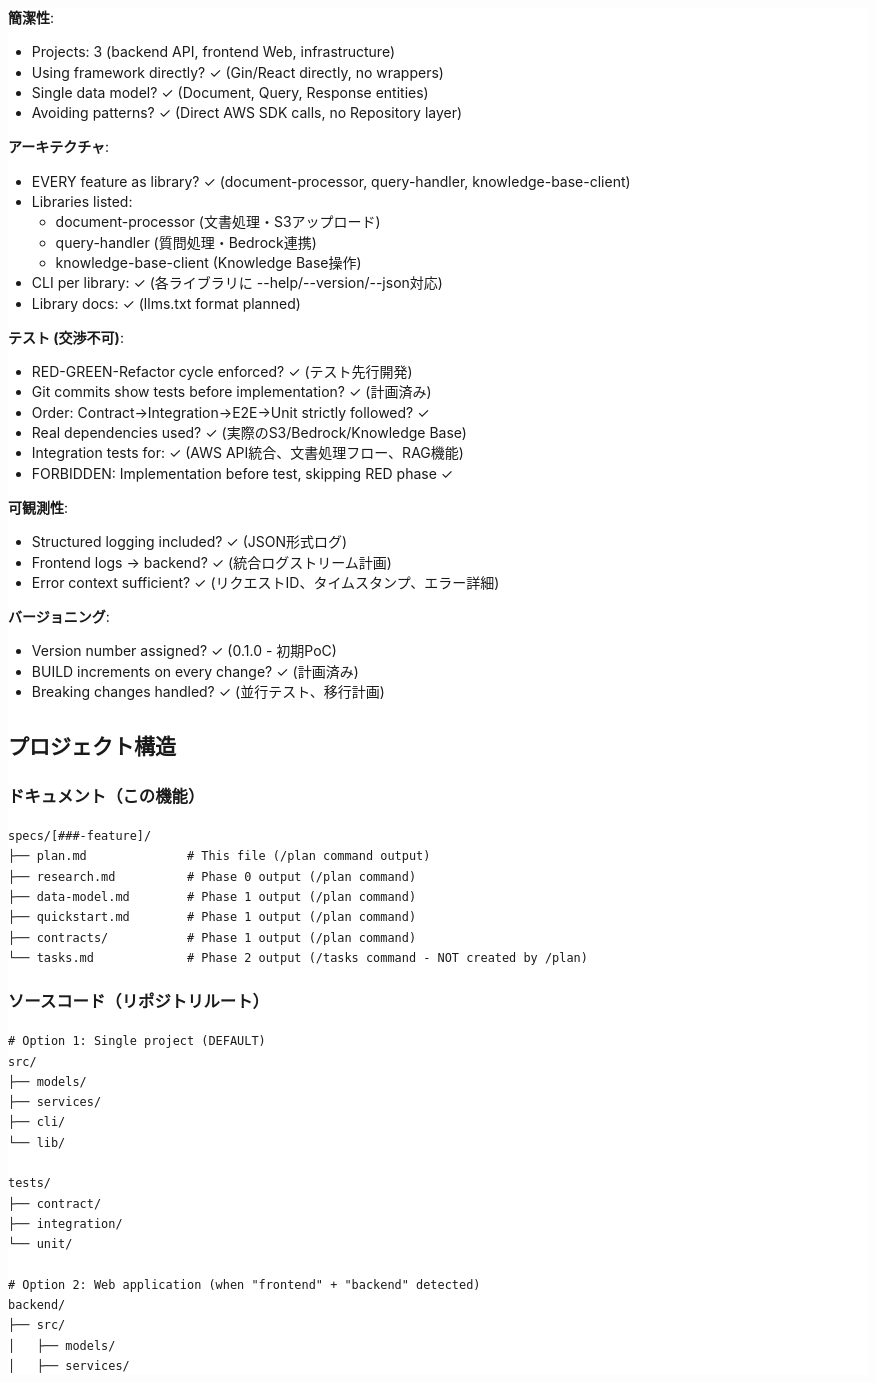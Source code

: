 **簡潔性**:
- Projects: 3 (backend API, frontend Web, infrastructure)
- Using framework directly? ✓ (Gin/React directly, no wrappers)
- Single data model? ✓ (Document, Query, Response entities)
- Avoiding patterns? ✓ (Direct AWS SDK calls, no Repository layer)

**アーキテクチャ**:
- EVERY feature as library? ✓ (document-processor, query-handler, knowledge-base-client)
- Libraries listed: 
  - document-processor (文書処理・S3アップロード)
  - query-handler (質問処理・Bedrock連携) 
  - knowledge-base-client (Knowledge Base操作)
- CLI per library: ✓ (各ライブラリに --help/--version/--json対応)
- Library docs: ✓ (llms.txt format planned)

**テスト (交渉不可)**:
- RED-GREEN-Refactor cycle enforced? ✓ (テスト先行開発)
- Git commits show tests before implementation? ✓ (計画済み)
- Order: Contract→Integration→E2E→Unit strictly followed? ✓
- Real dependencies used? ✓ (実際のS3/Bedrock/Knowledge Base)
- Integration tests for: ✓ (AWS API統合、文書処理フロー、RAG機能)
- FORBIDDEN: Implementation before test, skipping RED phase ✓

**可観測性**:
- Structured logging included? ✓ (JSON形式ログ)
- Frontend logs → backend? ✓ (統合ログストリーム計画)
- Error context sufficient? ✓ (リクエストID、タイムスタンプ、エラー詳細)

**バージョニング**:
- Version number assigned? ✓ (0.1.0 - 初期PoC)
- BUILD increments on every change? ✓ (計画済み)
- Breaking changes handled? ✓ (並行テスト、移行計画)

## プロジェクト構造

### ドキュメント（この機能）
```
specs/[###-feature]/
├── plan.md              # This file (/plan command output)
├── research.md          # Phase 0 output (/plan command)
├── data-model.md        # Phase 1 output (/plan command)
├── quickstart.md        # Phase 1 output (/plan command)
├── contracts/           # Phase 1 output (/plan command)
└── tasks.md             # Phase 2 output (/tasks command - NOT created by /plan)
```

### ソースコード（リポジトリルート）
```
# Option 1: Single project (DEFAULT)
src/
├── models/
├── services/
├── cli/
└── lib/

tests/
├── contract/
├── integration/
└── unit/

# Option 2: Web application (when "frontend" + "backend" detected)
backend/
├── src/
│   ├── models/
│   ├── services/
```